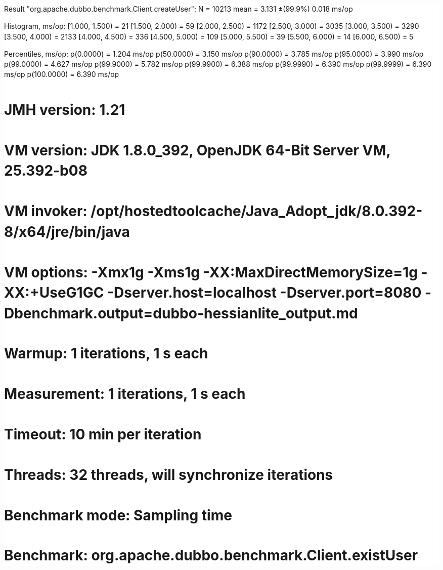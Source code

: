

Result "org.apache.dubbo.benchmark.Client.createUser":
  N = 10213
  mean =      3.131 ±(99.9%) 0.018 ms/op

  Histogram, ms/op:
    [1.000, 1.500) = 21 
    [1.500, 2.000) = 59 
    [2.000, 2.500) = 1172 
    [2.500, 3.000) = 3035 
    [3.000, 3.500) = 3290 
    [3.500, 4.000) = 2133 
    [4.000, 4.500) = 336 
    [4.500, 5.000) = 109 
    [5.000, 5.500) = 39 
    [5.500, 6.000) = 14 
    [6.000, 6.500) = 5 

  Percentiles, ms/op:
      p(0.0000) =      1.204 ms/op
     p(50.0000) =      3.150 ms/op
     p(90.0000) =      3.785 ms/op
     p(95.0000) =      3.990 ms/op
     p(99.0000) =      4.627 ms/op
     p(99.9000) =      5.782 ms/op
     p(99.9900) =      6.388 ms/op
     p(99.9990) =      6.390 ms/op
     p(99.9999) =      6.390 ms/op
    p(100.0000) =      6.390 ms/op


# JMH version: 1.21
# VM version: JDK 1.8.0_392, OpenJDK 64-Bit Server VM, 25.392-b08
# VM invoker: /opt/hostedtoolcache/Java_Adopt_jdk/8.0.392-8/x64/jre/bin/java
# VM options: -Xmx1g -Xms1g -XX:MaxDirectMemorySize=1g -XX:+UseG1GC -Dserver.host=localhost -Dserver.port=8080 -Dbenchmark.output=dubbo-hessianlite_output.md
# Warmup: 1 iterations, 1 s each
# Measurement: 1 iterations, 1 s each
# Timeout: 10 min per iteration
# Threads: 32 threads, will synchronize iterations
# Benchmark mode: Sampling time
# Benchmark: org.apache.dubbo.benchmark.Client.existUser
